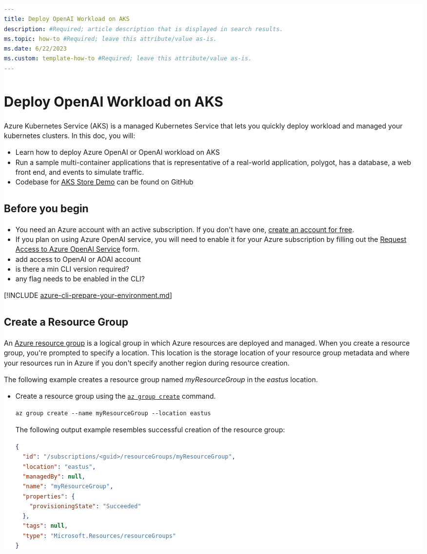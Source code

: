 ```yaml
---
title: Deploy OpenAI Workload on AKS
description: #Required; article description that is displayed in search results. 
ms.topic: how-to #Required; leave this attribute/value as-is.
ms.date: 6/22/2023
ms.custom: template-how-to #Required; leave this attribute/value as-is.
---
```


# Deploy OpenAI Workload on AKS 

Azure Kubernetes Service (AKS) is a managed Kubernetes Service that lets you quickly deploy workload and managed your kubernetes clusters. In this doc, you will:
- Learn how to deploy Azure OpenAI or OpenAI workload on AKS
- Run a sample multi-container applications that is representative of a real-world application, polygot, has a database, a web front end, and events to simulate traffic.
- Codebase for [AKS Store Demo][aks-store-demo] can be found on GitHub

## Before you begin

- You need an Azure account with an active subscription. If you don't have one, [create an account for free](https://azure.microsoft.com/free/?WT.mc_id=A261C142F).
- If you plan on using Azure OpenAI service, you will need to enable it for your Azure subscription by filling out the [Request Access to Azure OpenAI Service](https://aka.ms/oai/access) form.
- add access to OpenAI or AOAI account
- is there a min CLI version required?
- any flag needs to be enabled in the CLI?

[!INCLUDE [azure-cli-prepare-your-environment.md](~/articles/reusable-content/azure-cli/azure-cli-prepare-your-environment.md)] 



## Create a Resource Group
An [Azure resource group][azure-resource-group] is a logical group in which Azure resources are deployed and managed. When you create a resource group, you're prompted to specify a location. This location is the storage location of your resource group metadata and where your resources run in Azure if you don't specify another region during resource creation.

The following example creates a resource group named *myResourceGroup* in the *eastus* location.

* Create a resource group using the [`az group create`][az-group-create] command.

    ```azurecli-interactive
    az group create --name myResourceGroup --location eastus
    ```

    The following output example resembles successful creation of the resource group:

    ```json
    {
      "id": "/subscriptions/<guid>/resourceGroups/myResourceGroup",
      "location": "eastus",
      "managedBy": null,
      "name": "myResourceGroup",
      "properties": {
        "provisioningState": "Succeeded"
      },
      "tags": null,
      "type": "Microsoft.Resources/resourceGroups"
    }
    ```


[aks-store-demo]: https://github.com/Azure-Samples/aks-store-demo
[kubectl]: https://kubernetes.io/docs/reference/kubectl/
[kubeconfig-file]: https://kubernetes.io/docs/concepts/configuration/organize-cluster-access-kubeconfig/
[kubectl-get]: https://kubernetes.io/docs/reference/generated/kubectl/kubectl-commands#get
[kubectl-apply]: https://kubernetes.io/docs/reference/generated/kubectl/kubectl-commands#apply
[azure-resource-group]: ../../azure-resource-manager/management/overview.md
[az-group-create]: /cli/azure/group#az-group-create
[az-aks-create]: /cli/azure/aks#az-aks-create
[azure-monitor-containers]: ../../azure-monitor/containers/container-insights-overview.md
[az-aks-install-cli]: /cli/azure/aks#az-aks-install-cli
[az-aks-get-credentials]: /cli/azure/aks#az-aks-get-credentials